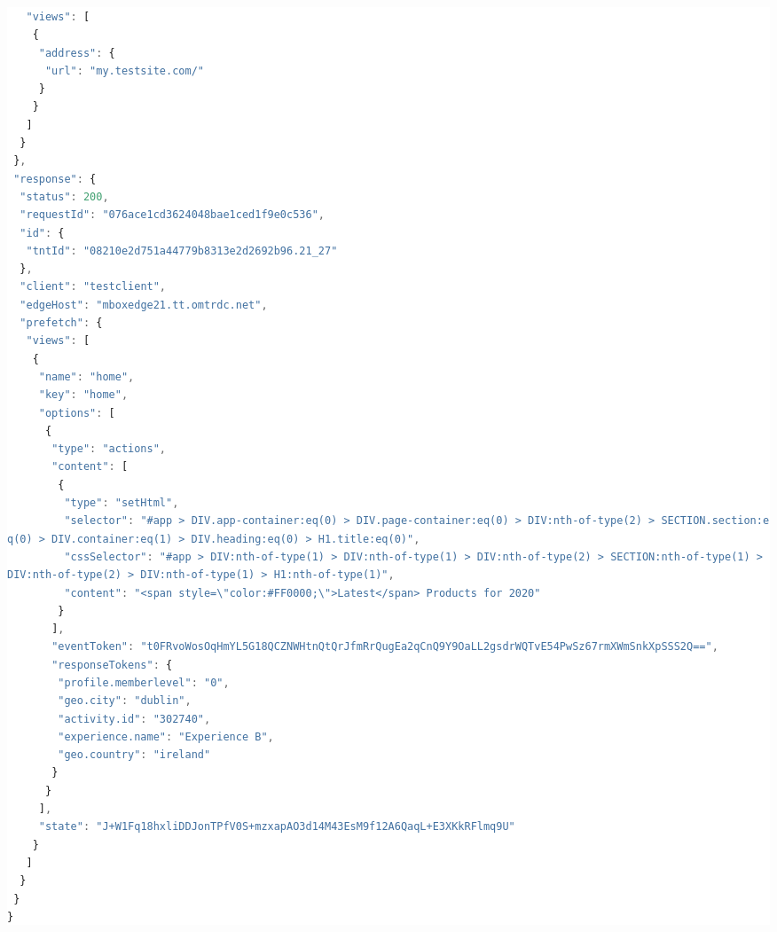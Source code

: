 ```javascript {line-numbers="true"}
   "views": [
    {
     "address": {
      "url": "my.testsite.com/"
     }
    }
   ]
  }
 },
 "response": {
  "status": 200,
  "requestId": "076ace1cd3624048bae1ced1f9e0c536",
  "id": {
   "tntId": "08210e2d751a44779b8313e2d2692b96.21_27"
  },
  "client": "testclient",
  "edgeHost": "mboxedge21.tt.omtrdc.net",
  "prefetch": {
   "views": [
    {
     "name": "home",
     "key": "home",
     "options": [
      {
       "type": "actions",
       "content": [
        {
         "type": "setHtml",
         "selector": "#app > DIV.app-container:eq(0) > DIV.page-container:eq(0) > DIV:nth-of-type(2) > SECTION.section:eq(0) > DIV.container:eq(1) > DIV.heading:eq(0) > H1.title:eq(0)",
         "cssSelector": "#app > DIV:nth-of-type(1) > DIV:nth-of-type(1) > DIV:nth-of-type(2) > SECTION:nth-of-type(1) > DIV:nth-of-type(2) > DIV:nth-of-type(1) > H1:nth-of-type(1)",
         "content": "<span style=\"color:#FF0000;\">Latest</span> Products for 2020"
        }
       ],
       "eventToken": "t0FRvoWosOqHmYL5G18QCZNWHtnQtQrJfmRrQugEa2qCnQ9Y9OaLL2gsdrWQTvE54PwSz67rmXWmSnkXpSSS2Q==",
       "responseTokens": {
        "profile.memberlevel": "0",
        "geo.city": "dublin",
        "activity.id": "302740",
        "experience.name": "Experience B",
        "geo.country": "ireland"
       }
      }
     ],
     "state": "J+W1Fq18hxliDDJonTPfV0S+mzxapAO3d14M43EsM9f12A6QaqL+E3XKkRFlmq9U"
    }
   ]
  }
 }
}
```
